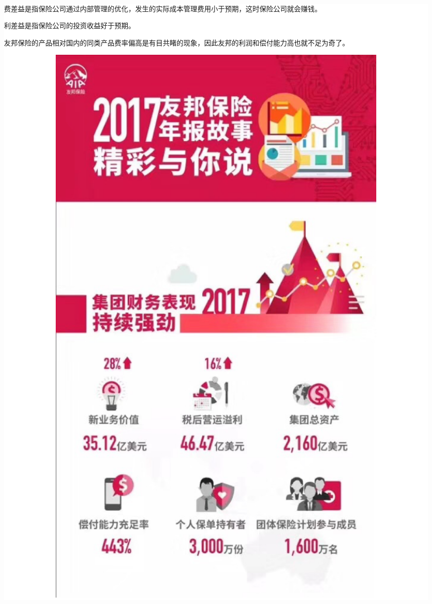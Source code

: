 费差益是指保险公司通过内部管理的优化，发生的实际成本管理费用小于预期，这时保险公司就会赚钱。

利差益是指保险公司的投资收益好于预期。

友邦保险的产品相对国内的同类产品费率偏高是有目共睹的现象，因此友邦的利润和偿付能力高也就不足为奇了。

<img style="width:100%" src="/assets/img/blog/2018-10-13-02.png"/>

